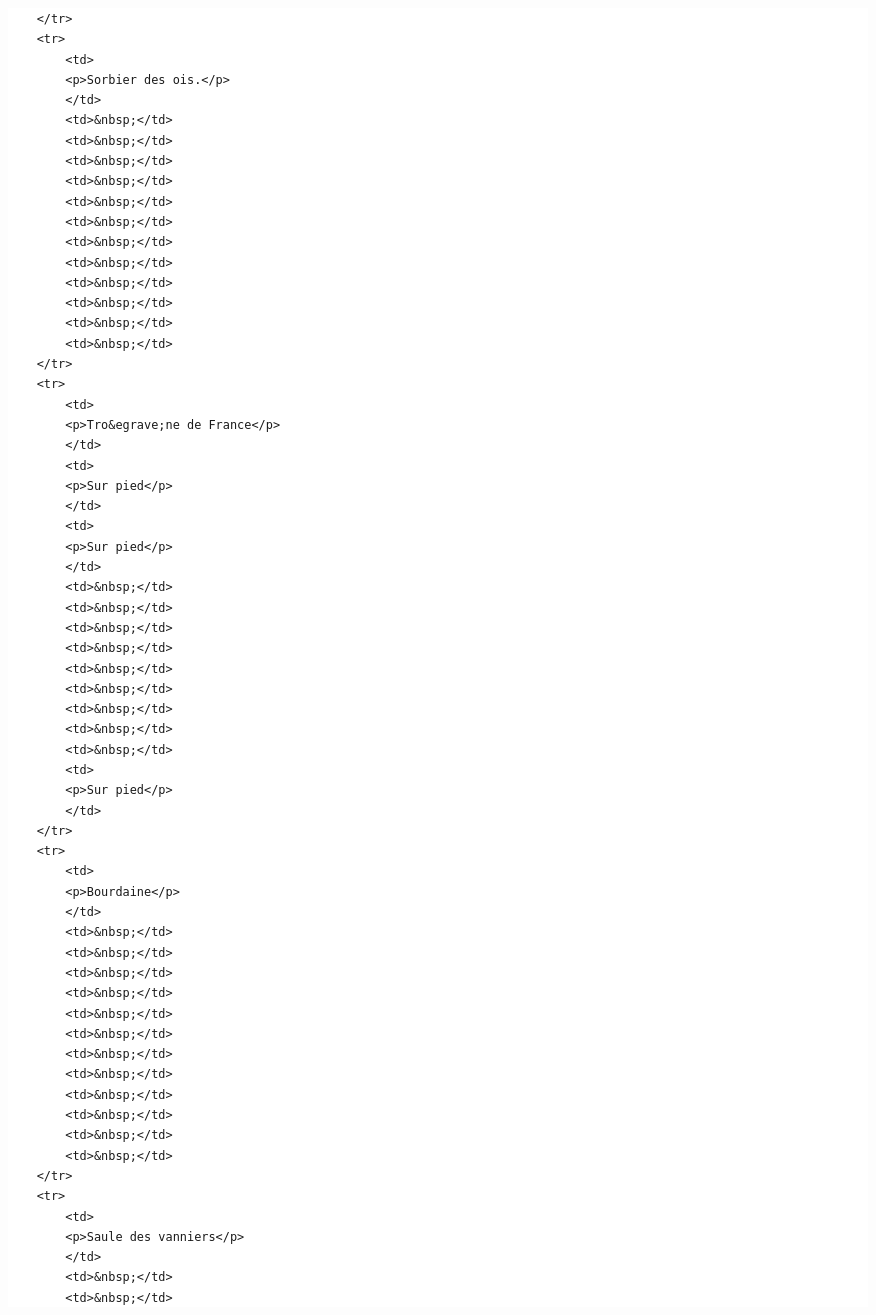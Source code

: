 		</tr>
		<tr>
			<td>
			<p>Sorbier des ois.</p>
			</td>
			<td>&nbsp;</td>
			<td>&nbsp;</td>
			<td>&nbsp;</td>
			<td>&nbsp;</td>
			<td>&nbsp;</td>
			<td>&nbsp;</td>
			<td>&nbsp;</td>
			<td>&nbsp;</td>
			<td>&nbsp;</td>
			<td>&nbsp;</td>
			<td>&nbsp;</td>
			<td>&nbsp;</td>
		</tr>
		<tr>
			<td>
			<p>Tro&egrave;ne de France</p>
			</td>
			<td>
			<p>Sur pied</p>
			</td>
			<td>
			<p>Sur pied</p>
			</td>
			<td>&nbsp;</td>
			<td>&nbsp;</td>
			<td>&nbsp;</td>
			<td>&nbsp;</td>
			<td>&nbsp;</td>
			<td>&nbsp;</td>
			<td>&nbsp;</td>
			<td>&nbsp;</td>
			<td>&nbsp;</td>
			<td>
			<p>Sur pied</p>
			</td>
		</tr>
		<tr>
			<td>
			<p>Bourdaine</p>
			</td>
			<td>&nbsp;</td>
			<td>&nbsp;</td>
			<td>&nbsp;</td>
			<td>&nbsp;</td>
			<td>&nbsp;</td>
			<td>&nbsp;</td>
			<td>&nbsp;</td>
			<td>&nbsp;</td>
			<td>&nbsp;</td>
			<td>&nbsp;</td>
			<td>&nbsp;</td>
			<td>&nbsp;</td>
		</tr>
		<tr>
			<td>
			<p>Saule des vanniers</p>
			</td>
			<td>&nbsp;</td>
			<td>&nbsp;</td>